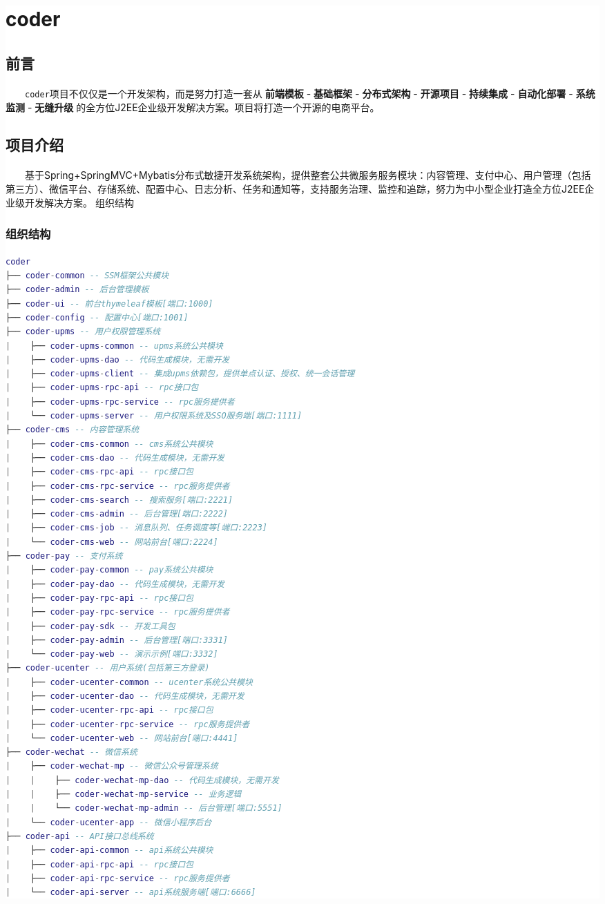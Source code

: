 # coder

## 前言

　　`coder`项目不仅仅是一个开发架构，而是努力打造一套从 **前端模板** - **基础框架** - **分布式架构** - **开源项目** - **持续集成** - **自动化部署** - **系统监测** - **无缝升级** 的全方位J2EE企业级开发解决方案。项目将打造一个开源的电商平台。

## 项目介绍

　　基于Spring+SpringMVC+Mybatis分布式敏捷开发系统架构，提供整套公共微服务服务模块：内容管理、支付中心、用户管理（包括第三方）、微信平台、存储系统、配置中心、日志分析、任务和通知等，支持服务治理、监控和追踪，努力为中小型企业打造全方位J2EE企业级开发解决方案。
组织结构

### 组织结构

``` lua
coder
├── coder-common -- SSM框架公共模块
├── coder-admin -- 后台管理模板
├── coder-ui -- 前台thymeleaf模板[端口:1000]
├── coder-config -- 配置中心[端口:1001]
├── coder-upms -- 用户权限管理系统
|    ├── coder-upms-common -- upms系统公共模块
|    ├── coder-upms-dao -- 代码生成模块，无需开发
|    ├── coder-upms-client -- 集成upms依赖包，提供单点认证、授权、统一会话管理
|    ├── coder-upms-rpc-api -- rpc接口包
|    ├── coder-upms-rpc-service -- rpc服务提供者
|    └── coder-upms-server -- 用户权限系统及SSO服务端[端口:1111]
├── coder-cms -- 内容管理系统
|    ├── coder-cms-common -- cms系统公共模块
|    ├── coder-cms-dao -- 代码生成模块，无需开发
|    ├── coder-cms-rpc-api -- rpc接口包
|    ├── coder-cms-rpc-service -- rpc服务提供者
|    ├── coder-cms-search -- 搜索服务[端口:2221]
|    ├── coder-cms-admin -- 后台管理[端口:2222]
|    ├── coder-cms-job -- 消息队列、任务调度等[端口:2223]
|    └── coder-cms-web -- 网站前台[端口:2224]
├── coder-pay -- 支付系统
|    ├── coder-pay-common -- pay系统公共模块
|    ├── coder-pay-dao -- 代码生成模块，无需开发
|    ├── coder-pay-rpc-api -- rpc接口包
|    ├── coder-pay-rpc-service -- rpc服务提供者
|    ├── coder-pay-sdk -- 开发工具包
|    ├── coder-pay-admin -- 后台管理[端口:3331]
|    └── coder-pay-web -- 演示示例[端口:3332]
├── coder-ucenter -- 用户系统(包括第三方登录)
|    ├── coder-ucenter-common -- ucenter系统公共模块
|    ├── coder-ucenter-dao -- 代码生成模块，无需开发
|    ├── coder-ucenter-rpc-api -- rpc接口包
|    ├── coder-ucenter-rpc-service -- rpc服务提供者
|    └── coder-ucenter-web -- 网站前台[端口:4441]
├── coder-wechat -- 微信系统
|    ├── coder-wechat-mp -- 微信公众号管理系统
|    |    ├── coder-wechat-mp-dao -- 代码生成模块，无需开发
|    |    ├── coder-wechat-mp-service -- 业务逻辑
|    |    └── coder-wechat-mp-admin -- 后台管理[端口:5551]
|    └── coder-ucenter-app -- 微信小程序后台
├── coder-api -- API接口总线系统
|    ├── coder-api-common -- api系统公共模块
|    ├── coder-api-rpc-api -- rpc接口包
|    ├── coder-api-rpc-service -- rpc服务提供者
|    └── coder-api-server -- api系统服务端[端口:6666]
```